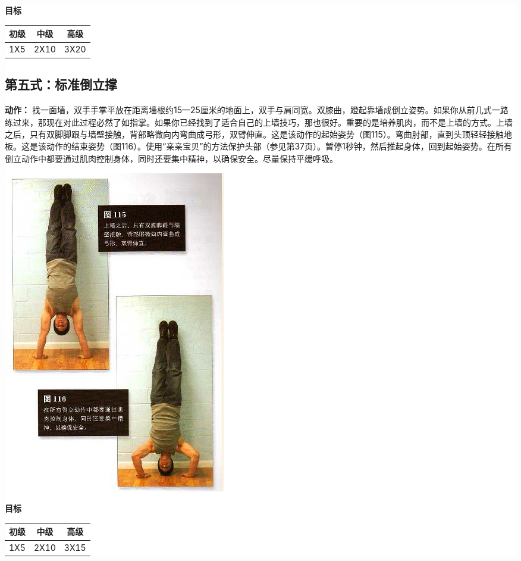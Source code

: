 **目标**

|初级|中级|高级|
|-|-|-|
|1X5|2X10|3X20|


## 第五式：标准倒立撑

**动作：**
找一面墙，双手手掌平放在距离墙根约15—25厘米的地面上，双手与肩同宽。双膝曲，蹬起靠墙成倒立姿势。如果你从前几式一路练过来，那现在对此过程必然了如指掌。如果你已经找到了适合自己的上墙技巧，那也很好。重要的是培养肌肉，而不是上墙的方式。上墙之后，只有双脚脚跟与墙壁接触，背部略微向内弯曲成弓形，双臂伸直。这是该动作的起始姿势（图115）。弯曲肘部，直到头顶轻轻接触地板。这是该动作的结束姿势（图116）。使用“亲亲宝贝”的方法保护头部（参见第37页）。暂停1秒钟，然后推起身体，回到起始姿势。在所有倒立动作中都要通过肌肉控制身体，同时还要集中精神，以确保安全。尽量保持平缓呼吸。


![标准倒立撑](囚徒健身/6-5-1.jpg)

**目标**

|初级|中级|高级|
|-|-|-|
|1X5|2X10|3X15|
